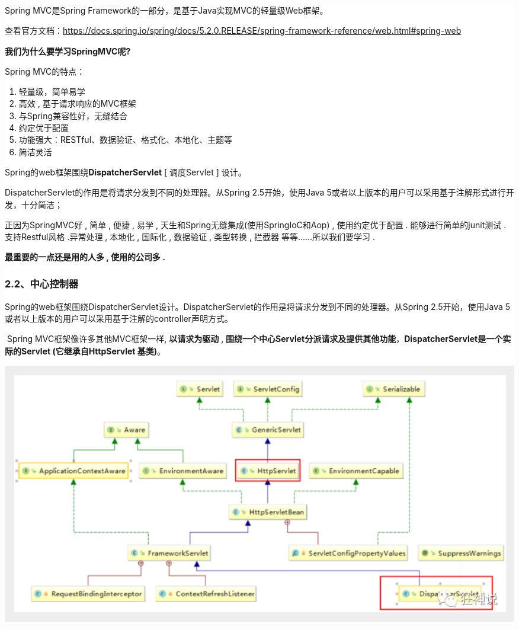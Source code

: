 Spring MVC是Spring Framework的一部分，是基于Java实现MVC的轻量级Web框架。

查看官方文档：https://docs.spring.io/spring/docs/5.2.0.RELEASE/spring-framework-reference/web.html#spring-web

**我们为什么要学习SpringMVC呢?**

 Spring MVC的特点：

1. 轻量级，简单易学
2. 高效 , 基于请求响应的MVC框架
3. 与Spring兼容性好，无缝结合
4. 约定优于配置
5. 功能强大：RESTful、数据验证、格式化、本地化、主题等
6. 简洁灵活

Spring的web框架围绕**DispatcherServlet** [ 调度Servlet ] 设计。

DispatcherServlet的作用是将请求分发到不同的处理器。从Spring 2.5开始，使用Java 5或者以上版本的用户可以采用基于注解形式进行开发，十分简洁；

正因为SpringMVC好 , 简单 , 便捷 , 易学 , 天生和Spring无缝集成(使用SpringIoC和Aop) , 使用约定优于配置 . 能够进行简单的junit测试 . 支持Restful风格 .异常处理 , 本地化 , 国际化 , 数据验证 , 类型转换 , 拦截器 等等......所以我们要学习 .

**最重要的一点还是用的人多 , 使用的公司多 .** 



### 2.2、中心控制器

​	Spring的web框架围绕DispatcherServlet设计。DispatcherServlet的作用是将请求分发到不同的处理器。从Spring 2.5开始，使用Java 5或者以上版本的用户可以采用基于注解的controller声明方式。

​	Spring MVC框架像许多其他MVC框架一样, **以请求为驱动** , **围绕一个中心Servlet分派请求及提供其他功能**，**DispatcherServlet是一个实际的Servlet (它继承自HttpServlet 基类)**。

![](spring-mvc.assets/5.png)
